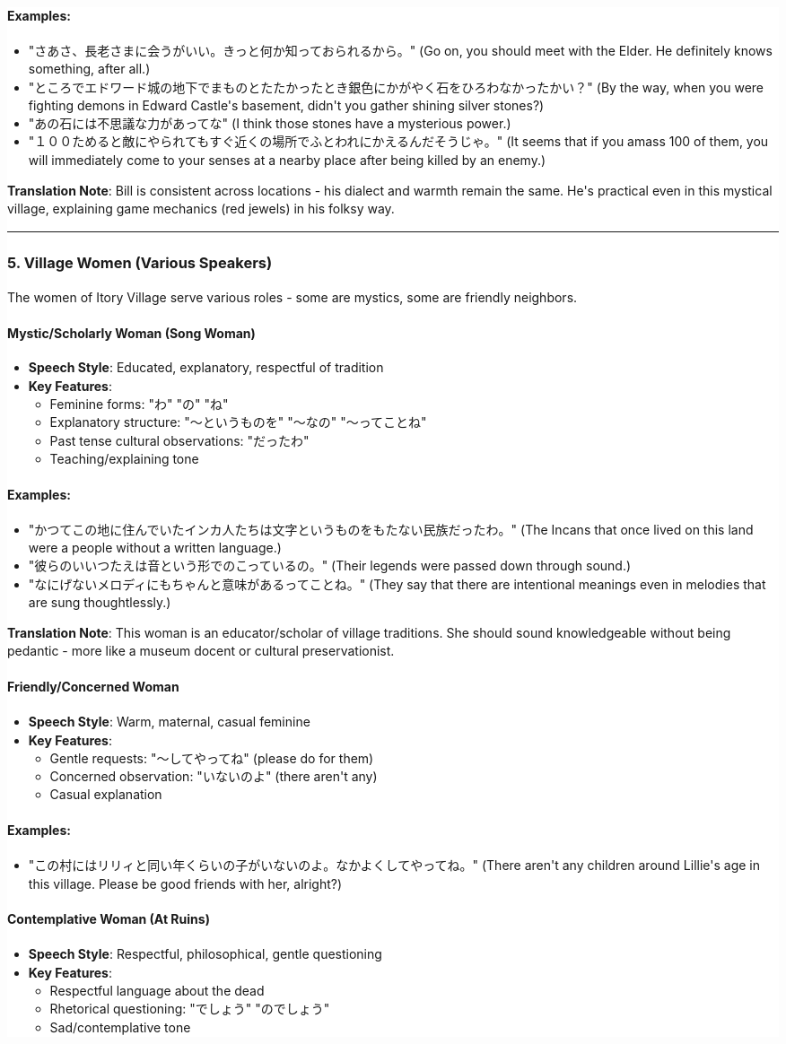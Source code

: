 #### **Examples**:
- "さあさ、長老さまに会うがいい。きっと何か知っておられるから。" (Go on, you should meet with the Elder. He definitely knows something, after all.)
- "ところでエドワード城の地下でまものとたたかったとき銀色にかがやく石をひろわなかったかい？" (By the way, when you were fighting demons in Edward Castle's basement, didn't you gather shining silver stones?)
- "あの石には不思議な力があってな" (I think those stones have a mysterious power.)
- "１００ためると敵にやられてもすぐ近くの場所でふとわれにかえるんだそうじゃ。" (It seems that if you amass 100 of them, you will immediately come to your senses at a nearby place after being killed by an enemy.)

**Translation Note**: Bill is consistent across locations - his dialect and warmth remain the same. He's practical even in this mystical village, explaining game mechanics (red jewels) in his folksy way.

---

### 5. Village Women (Various Speakers)

The women of Itory Village serve various roles - some are mystics, some are friendly neighbors.

#### **Mystic/Scholarly Woman (Song Woman)**
- **Speech Style**: Educated, explanatory, respectful of tradition
- **Key Features**:
  - Feminine forms: "わ" "の" "ね"
  - Explanatory structure: "～というものを" "～なの" "～ってことね"
  - Past tense cultural observations: "だったわ"
  - Teaching/explaining tone

#### **Examples**:
- "かつてこの地に住んでいたインカ人たちは文字というものをもたない民族だったわ。" (The Incans that once lived on this land were a people without a written language.)
- "彼らのいいつたえは音という形でのこっているの。" (Their legends were passed down through sound.)
- "なにげないメロディにもちゃんと意味があるってことね。" (They say that there are intentional meanings even in melodies that are sung thoughtlessly.)

**Translation Note**: This woman is an educator/scholar of village traditions. She should sound knowledgeable without being pedantic - more like a museum docent or cultural preservationist.

#### **Friendly/Concerned Woman**
- **Speech Style**: Warm, maternal, casual feminine
- **Key Features**:
  - Gentle requests: "～してやってね" (please do for them)
  - Concerned observation: "いないのよ" (there aren't any)
  - Casual explanation

#### **Examples**:
- "この村にはリリィと同い年くらいの子がいないのよ。なかよくしてやってね。" (There aren't any children around Lillie's age in this village. Please be good friends with her, alright?)

#### **Contemplative Woman (At Ruins)**
- **Speech Style**: Respectful, philosophical, gentle questioning
- **Key Features**:
  - Respectful language about the dead
  - Rhetorical questioning: "でしょう" "のでしょう"
  - Sad/contemplative tone
